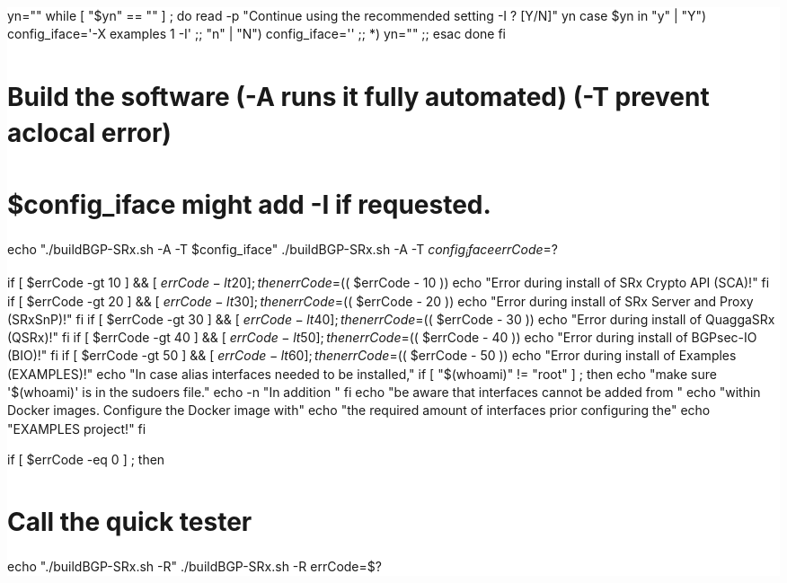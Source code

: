   yn=""
  while [ "$yn" == "" ] ; do
    read -p "Continue using the recommended setting -I ? [Y/N]" yn
    case $yn in
      "y" | "Y") config_iface='-X examples 1 -I' ;;
      "n" | "N") config_iface='' ;;
      *) yn="" ;;
    esac
  done
fi

# Build the software (-A runs it fully automated) (-T prevent aclocal error)
# $config_iface might add -I if requested.
echo "./buildBGP-SRx.sh -A -T $config_iface"
./buildBGP-SRx.sh -A -T $config_iface
errCode=$?

if [ $errCode -gt 10 ] && [ $errCode -lt 20 ] ; then
  errCode=$(( $errCode - 10 ))
  echo "Error during install of SRx Crypto API (SCA)!"
fi
if [ $errCode -gt 20 ] && [ $errCode -lt 30 ] ; then
  errCode=$(( $errCode - 20 ))
  echo "Error during install of SRx Server and Proxy (SRxSnP)!"
fi
if [ $errCode -gt 30 ] && [ $errCode -lt 40 ] ; then
  errCode=$(( $errCode - 30 ))
  echo "Error during install of QuaggaSRx (QSRx)!"
fi
if [ $errCode -gt 40 ] && [ $errCode -lt 50 ] ; then
  errCode=$(( $errCode - 40 ))
  echo "Error during install of BGPsec-IO (BIO)!"
fi
if [ $errCode -gt 50 ] && [ $errCode -lt 60 ] ; then
  errCode=$(( $errCode - 50 ))
  echo "Error during install of Examples (EXAMPLES)!"
  echo "In case alias interfaces needed to be installed,"
  if [ "$(whoami)" != "root" ] ; then
    echo "make sure '$(whoami)' is in the sudoers file."
    echo -n "In addition "
  fi
  echo "be aware that interfaces cannot be added from "
  echo "within Docker images. Configure the Docker image with"
  echo "the required amount of interfaces prior configuring the"
  echo "EXAMPLES project!"
fi

if [ $errCode -eq 0 ]  ; then
  # Call the quick tester
  echo "./buildBGP-SRx.sh -R"
  ./buildBGP-SRx.sh -R
  errCode=$?
